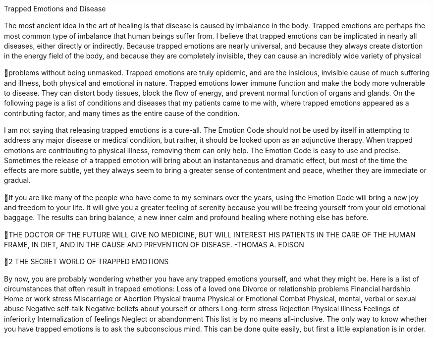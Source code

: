 Trapped Emotions and Disease

The most ancient idea in the art of healing is that disease is caused by
imbalance in the body. Trapped emotions are perhaps the most common type
of imbalance that human beings suffer from. I believe that trapped
emotions can be implicated in nearly all diseases, either directly or
indirectly. Because trapped emotions are nearly universal, and because
they always create distortion in the energy field of the body, and
because they are completely invisible, they can cause an incredibly wide
variety of physical

problems without being unmasked. Trapped emotions are truly epidemic,
and are the insidious, invisible cause of much suffering and illness,
both physical and emotional in nature. Trapped emotions lower immune
function and make the body more vulnerable to disease. They can distort
body tissues, block the flow of energy, and prevent normal function of
organs and glands. On the following page is a list of conditions and
diseases that my patients came to me with, where trapped emotions
appeared as a contributing factor, and many times as the entire cause of
the condition.

I am not saying that releasing trapped emotions is a cure-all. The
Emotion Code should not be used by itself in attempting to address any
major disease or medical condition, but rather, it should be looked upon
as an adjunctive therapy. When trapped emotions are contributing to
physical illness, removing them can only help. The Emotion Code is easy
to use and precise. Sometimes the release of a trapped emotion will
bring about an instantaneous and dramatic effect, but most of the time
the effects are more subtle, yet they always seem to bring a greater
sense of contentment and peace, whether they are immediate or gradual.

If you are like many of the people who have come to my seminars over the
years, using the Emotion Code will bring a new joy and freedom to your
life. It will give you a greater feeling of serenity because you will be
freeing yourself from your old emotional baggage. The results can bring
balance, a new inner calm and profound healing where nothing else has
before.

THE DOCTOR OF THE FUTURE WILL GIVE NO MEDICINE, BUT WILL INTEREST HIS
PATIENTS IN THE CARE OF THE HUMAN FRAME, IN DIET, AND IN THE CAUSE AND
PREVENTION OF DISEASE. -THOMAS A. EDISON

2 THE SECRET WORLD OF TRAPPED EMOTIONS

By now, you are probably wondering whether you have any trapped emotions
yourself, and what they might be. Here is a list of circumstances that
often result in trapped emotions: Loss of a loved one Divorce or
relationship problems Financial hardship Home or work stress Miscarriage
or Abortion Physical trauma Physical or Emotional Combat Physical,
mental, verbal or sexual abuse Negative self-talk Negative beliefs about
yourself or others Long-term stress Rejection Physical illness Feelings
of inferiority Internalization of feelings Neglect or abandonment This
list is by no means all-inclusive. The only way to know whether you have
trapped emotions is to ask the subconscious mind. This can be done quite
easily, but first a little explanation is in order.

